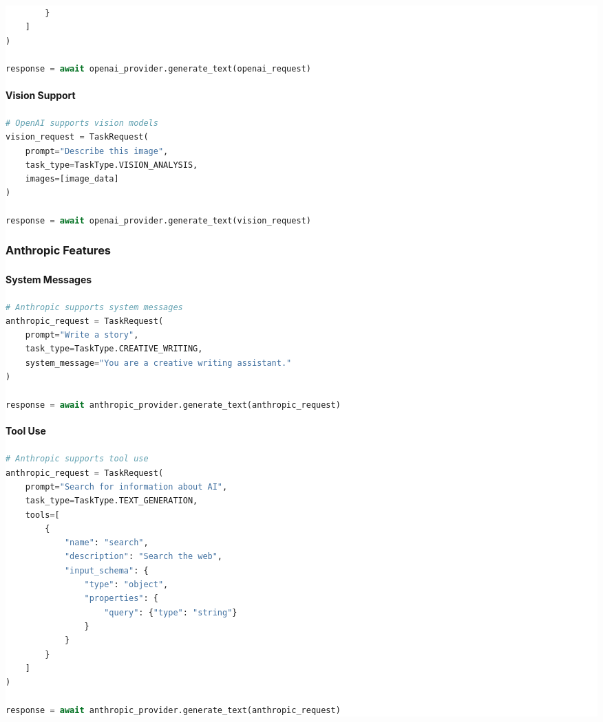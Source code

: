 ```python
        }
    ]
)

response = await openai_provider.generate_text(openai_request)
```

#### Vision Support

```python
# OpenAI supports vision models
vision_request = TaskRequest(
    prompt="Describe this image",
    task_type=TaskType.VISION_ANALYSIS,
    images=[image_data]
)

response = await openai_provider.generate_text(vision_request)
```

### Anthropic Features

#### System Messages

```python
# Anthropic supports system messages
anthropic_request = TaskRequest(
    prompt="Write a story",
    task_type=TaskType.CREATIVE_WRITING,
    system_message="You are a creative writing assistant."
)

response = await anthropic_provider.generate_text(anthropic_request)
```

#### Tool Use

```python
# Anthropic supports tool use
anthropic_request = TaskRequest(
    prompt="Search for information about AI",
    task_type=TaskType.TEXT_GENERATION,
    tools=[
        {
            "name": "search",
            "description": "Search the web",
            "input_schema": {
                "type": "object",
                "properties": {
                    "query": {"type": "string"}
                }
            }
        }
    ]
)

response = await anthropic_provider.generate_text(anthropic_request)
```

